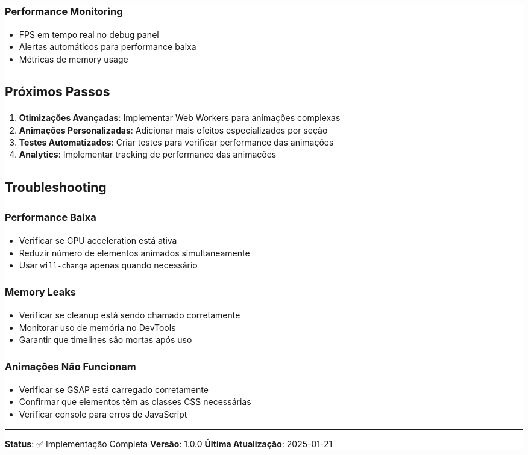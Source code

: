 ### Performance Monitoring
- FPS em tempo real no debug panel
- Alertas automáticos para performance baixa
- Métricas de memory usage

## Próximos Passos

1. **Otimizações Avançadas**: Implementar Web Workers para animações complexas
2. **Animações Personalizadas**: Adicionar mais efeitos especializados por seção
3. **Testes Automatizados**: Criar testes para verificar performance das animações
4. **Analytics**: Implementar tracking de performance das animações

## Troubleshooting

### Performance Baixa
- Verificar se GPU acceleration está ativa
- Reduzir número de elementos animados simultaneamente
- Usar `will-change` apenas quando necessário

### Memory Leaks
- Verificar se cleanup está sendo chamado corretamente
- Monitorar uso de memória no DevTools
- Garantir que timelines são mortas após uso

### Animações Não Funcionam
- Verificar se GSAP está carregado corretamente
- Confirmar que elementos têm as classes CSS necessárias
- Verificar console para erros de JavaScript

---

**Status**: ✅ Implementação Completa
**Versão**: 1.0.0
**Última Atualização**: 2025-01-21